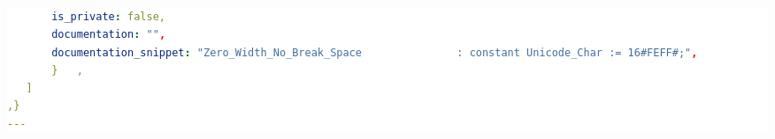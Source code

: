 ```yaml
       is_private: false,
       documentation: "",
       documentation_snippet: "Zero_Width_No_Break_Space               : constant Unicode_Char := 16#FEFF#;",
       }   ,
   ]
,}
---
```

